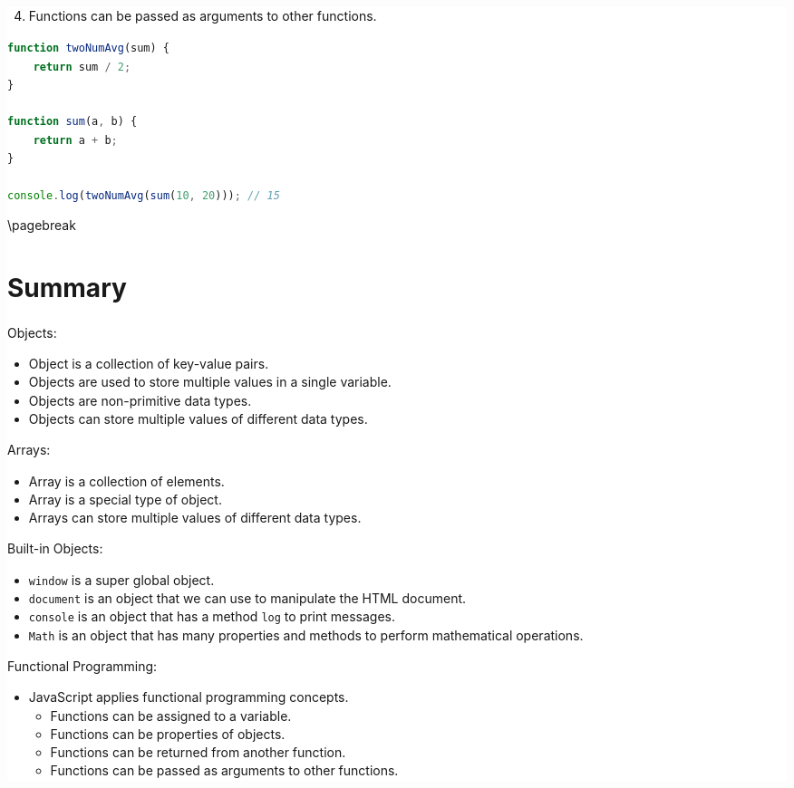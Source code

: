 4. Functions can be passed as arguments to other functions.

```{.js .numberLines}
function twoNumAvg(sum) {
    return sum / 2;
}

function sum(a, b) {
    return a + b;
}

console.log(twoNumAvg(sum(10, 20))); // 15
```

\pagebreak

# Summary

Objects:

- Object is a collection of key-value pairs.
- Objects are used to store multiple values in a single variable.
- Objects are non-primitive data types.
- Objects can store multiple values of different data types.

Arrays:

- Array is a collection of elements.
- Array is a special type of object.
- Arrays can store multiple values of different data types.

Built-in Objects:

- `window` is a super global object.
- `document` is an object that we can use to manipulate the HTML document.
- `console` is an object that has a method `log` to print messages.
- `Math` is an object that has many properties and methods to perform mathematical operations.

Functional Programming:

- JavaScript applies functional programming concepts.
  - Functions can be assigned to a variable.
  - Functions can be properties of objects.
  - Functions can be returned from another function.
  - Functions can be passed as arguments to other functions.
